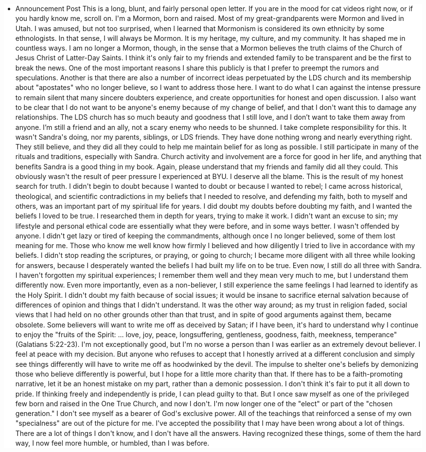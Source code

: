 

* Announcement Post
    This is a long, blunt, and fairly personal open letter. If you are in the mood for cat videos right now, or if you hardly know me, scroll on.
    I'm a Mormon, born and raised. Most of my great-grandparents were Mormon and lived in Utah. I was amused, but not too surprised, when I learned that Mormonism is considered its own ethnicity by some ethnologists. In that sense, I will always be Mormon. It is my heritage, my culture, and my community. It has shaped me in countless ways. I am no longer a Mormon, though, in the sense that a Mormon believes the truth claims of the Church of Jesus Christ of Latter-Day Saints. I think it's only fair to my friends and extended family to be transparent and be the first to break the news.
    One of the most important reasons I share this publicly is that I prefer to preempt the rumors and speculations. Another is that there are also a number of incorrect ideas perpetuated by the LDS church and its membership about "apostates" who no longer believe, so I want to address those here. I want to do what I can against the intense pressure to remain silent that many sincere doubters experience, and create opportunities for honest and open discussion. I also want to be clear that I do not want to be anyone's enemy because of my change of belief, and that I don't want this to damage any relationships. The LDS church has so much beauty and goodness that I still love, and I don’t want to take them away from anyone. I’m still a friend and an ally, not a scary enemy who needs to be shunned.
    I take complete responsibility for this. It wasn't Sandra's doing, nor my parents, siblings, or LDS friends. They have done nothing wrong and nearly everything right. They still believe, and they did all they could to help me maintain belief for as long as possible. I still participate in many of the rituals and traditions, especially with Sandra. Church activity and involvement are a force for good in her life, and anything that benefits Sandra is a good thing in my book.  Again, please understand that my friends and family did all they could. This obviously wasn't the result of peer pressure I experienced at BYU. I deserve all the blame.
    This is the result of my honest search for truth. I didn't begin to doubt because I wanted to doubt or because I wanted to rebel; I came across historical, theological, and scientific contradictions in my beliefs that I needed to resolve, and defending my faith, both to myself and others, was an important part of my spiritual life for years. I did doubt my doubts before doubting my faith, and I wanted the beliefs I loved to be true. I researched them in depth for years, trying to make it work. I didn't want an excuse to sin; my lifestyle and personal ethical code are essentially what they were before, and in some ways better. I wasn't offended by anyone. I didn't get lazy or tired of keeping the commandments, although once I no longer believed, some of them lost meaning for me. Those who know me well know how firmly I believed and how diligently I tried to live in accordance with my beliefs. I didn't stop reading the scriptures, or praying, or going to church; I became more diligent with all three while looking for answers, because I desperately wanted the beliefs I had built my life on to be true. Even now, I still do all three with Sandra. I haven't forgotten my spiritual experiences; I remember them well and they mean very much to me, but I understand them differently now. Even more importantly, even as a non-believer, I still experience the same feelings I had learned to identify as the Holy Spirit.
    I didn't doubt my faith because of social issues; it would be insane to sacrifice eternal salvation because of differences of opinion and things that I didn't understand. It was the other way around; as my trust in religion faded, social views that I had held on no other grounds other than that trust, and in spite of good arguments against them, became obsolete.
    Some believers will want to write me off as deceived by Satan; if I have been, it's hard to understand why I continue to enjoy the "fruits of the Spirit: ... love, joy, peace, longsuffering, gentleness, goodness, faith, meekness, temperance" (Galatians 5:22-23). I'm not exceptionally good, but I'm no worse a person than I was earlier as an extremely devout believer. I feel at peace with my decision. But anyone who refuses to accept that I honestly arrived at a different conclusion and simply see things differently will have to write me off as hoodwinked by the devil. The impulse to shelter one's beliefs by demonizing those who believe differently is powerful, but I hope for a little more charity than that. If there has to be a faith-promoting narrative, let it be an honest mistake on my part, rather than a demonic possession.
    I don't think it's fair to put it all down to pride. If thinking freely and independently is pride, I can plead guilty to that. But I once saw myself as one of the privileged few born and raised in the One True Church, and now I don't. I'm now longer one of the "elect"  or part of the "chosen generation." I don't see myself as a bearer of God's exclusive power. All of the teachings that reinforced a sense of my own "specialness" are out of the picture for me. I've accepted the possibility that I may have been wrong about a lot of things. There are a lot of things I don't know, and I don't have all the answers. Having recognized these things, some of them the hard way, I now feel more humble, or humbled, than I was before.